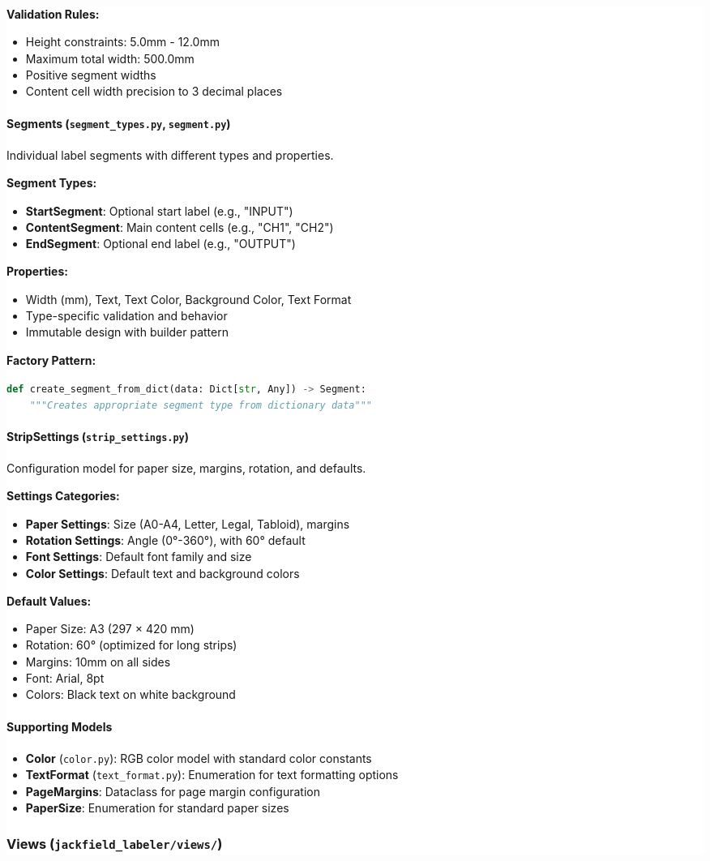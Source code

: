 **Validation Rules:**

- Height constraints: 5.0mm - 12.0mm
- Maximum total width: 500.0mm
- Positive segment widths
- Content cell width precision to 3 decimal places

#### Segments (`segment_types.py`, `segment.py`)

Individual label segments with different types and properties.

**Segment Types:**

- **StartSegment**: Optional start label (e.g., "INPUT")
- **ContentSegment**: Main content cells (e.g., "CH1", "CH2")
- **EndSegment**: Optional end label (e.g., "OUTPUT")

**Properties:**

- Width (mm), Text, Text Color, Background Color, Text Format
- Type-specific validation and behavior
- Immutable design with builder pattern

**Factory Pattern:**

```python
def create_segment_from_dict(data: Dict[str, Any]) -> Segment:
    """Creates appropriate segment type from dictionary data"""
```

#### StripSettings (`strip_settings.py`)

Configuration model for paper size, margins, rotation, and defaults.

**Settings Categories:**

- **Paper Settings**: Size (A0-A4, Letter, Legal, Tabloid), margins
- **Rotation Settings**: Angle (0°-360°), with 60° default
- **Font Settings**: Default font family and size
- **Color Settings**: Default text and background colors

**Default Values:**

- Paper Size: A3 (297 × 420 mm)
- Rotation: 60° (optimized for long strips)
- Margins: 10mm on all sides
- Font: Arial, 8pt
- Colors: Black text on white background

#### Supporting Models

- **Color** (`color.py`): RGB color model with standard color constants
- **TextFormat** (`text_format.py`): Enumeration for text formatting options
- **PageMargins**: Dataclass for page margin configuration
- **PaperSize**: Enumeration for standard paper sizes

### Views (`jackfield_labeler/views/`)
